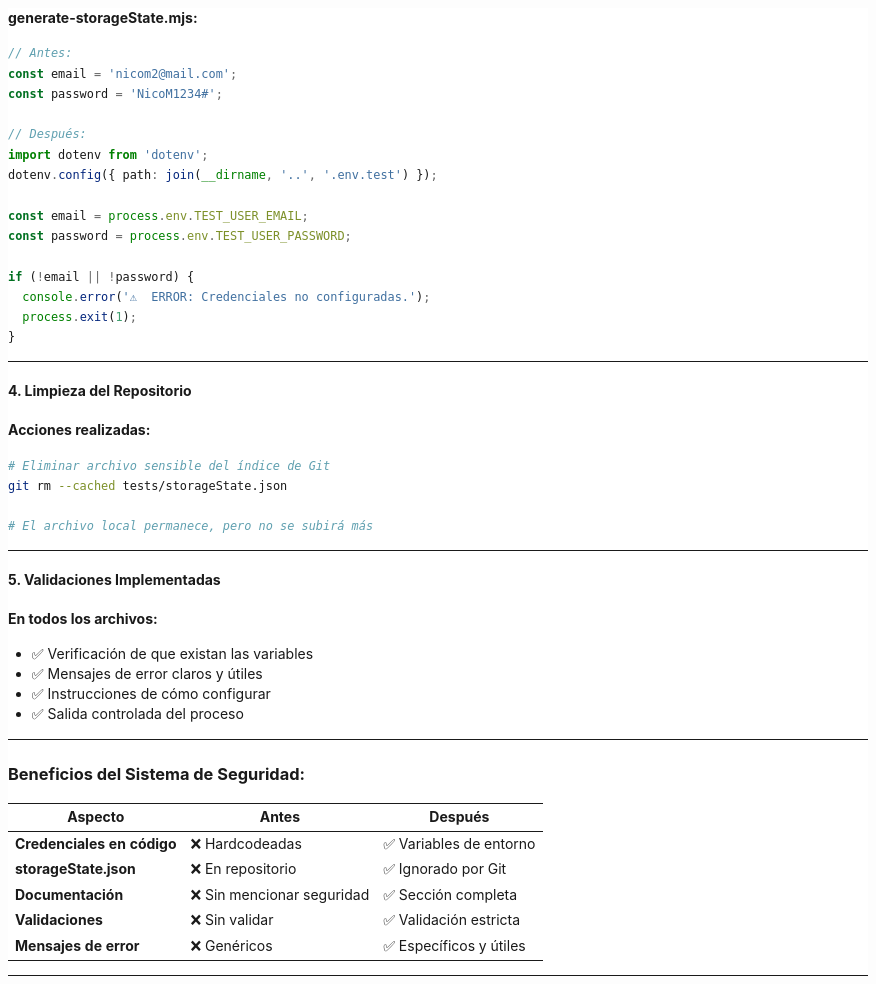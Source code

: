 **generate-storageState.mjs:**
```typescript
// Antes:
const email = 'nicom2@mail.com';
const password = 'NicoM1234#';

// Después:
import dotenv from 'dotenv';
dotenv.config({ path: join(__dirname, '..', '.env.test') });

const email = process.env.TEST_USER_EMAIL;
const password = process.env.TEST_USER_PASSWORD;

if (!email || !password) {
  console.error('⚠️  ERROR: Credenciales no configuradas.');
  process.exit(1);
}
```

---

#### 4. **Limpieza del Repositorio**

**Acciones realizadas:**
```bash
# Eliminar archivo sensible del índice de Git
git rm --cached tests/storageState.json

# El archivo local permanece, pero no se subirá más
```

---

#### 5. **Validaciones Implementadas**

**En todos los archivos:**
- ✅ Verificación de que existan las variables
- ✅ Mensajes de error claros y útiles
- ✅ Instrucciones de cómo configurar
- ✅ Salida controlada del proceso

---

### **Beneficios del Sistema de Seguridad:**

| Aspecto | Antes | Después |
|---------|-------|---------|
| **Credenciales en código** | ❌ Hardcodeadas | ✅ Variables de entorno |
| **storageState.json** | ❌ En repositorio | ✅ Ignorado por Git |
| **Documentación** | ❌ Sin mencionar seguridad | ✅ Sección completa |
| **Validaciones** | ❌ Sin validar | ✅ Validación estricta |
| **Mensajes de error** | ❌ Genéricos | ✅ Específicos y útiles |

---
